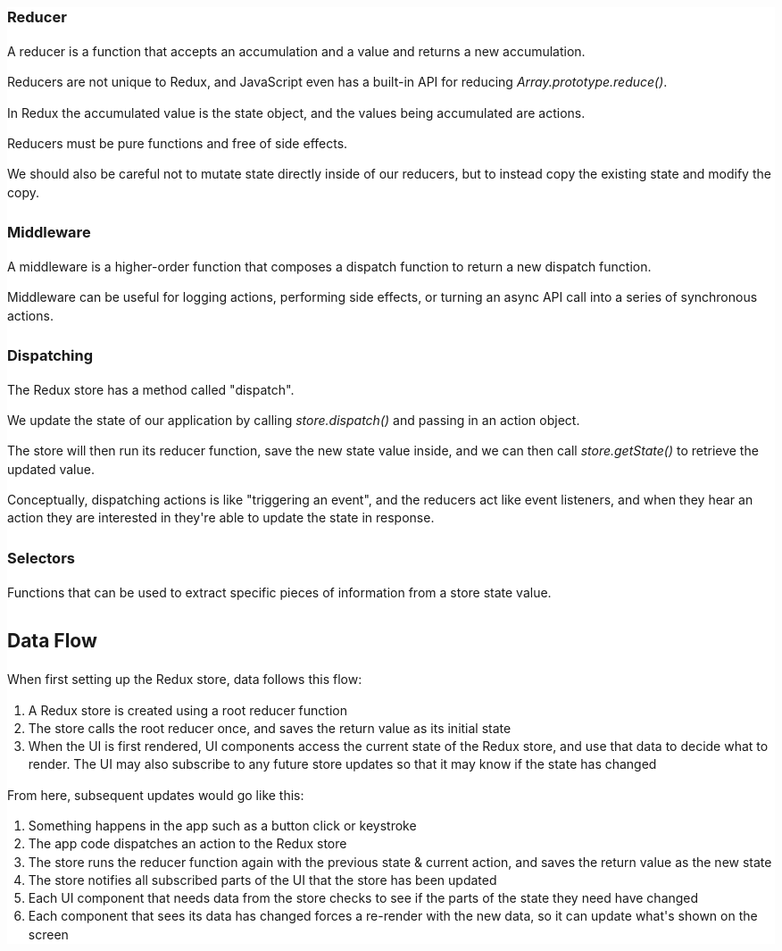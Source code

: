 ### Reducer

A reducer is a function that accepts an accumulation and a value and returns a new accumulation.

Reducers are not unique to Redux, and JavaScript even has a built-in API for reducing _Array.prototype.reduce()_.

In Redux the accumulated value is the state object, and the values being accumulated are actions.

Reducers must be pure functions and free of side effects.

We should also be careful not to mutate state directly inside of our reducers, but to instead copy the existing state and modify the copy.

### Middleware

A middleware is a higher-order function that composes a dispatch function to return a new dispatch function.

Middleware can be useful for logging actions, performing side effects, or turning an async API call into a series of synchronous actions.

### Dispatching

The Redux store has a method called "dispatch".

We update the state of our application by calling _store.dispatch()_ and passing in an action object.

The store will then run its reducer function, save the new state value inside, and we can then call _store.getState()_ to retrieve the updated value.

Conceptually, dispatching actions is like "triggering an event", and the reducers act like event listeners, and when they hear an action they are interested in they're able to update the state in response.

### Selectors

Functions that can be used to extract specific pieces of information from a store state value.

## Data Flow

When first setting up the Redux store, data follows this flow:

1. A Redux store is created using a root reducer function
1. The store calls the root reducer once, and saves the return value as its initial state
1. When the UI is first rendered, UI components access the current state of the Redux store, and use that data to decide what to render. The UI may also subscribe to any future store updates so that it may know if the state has changed

From here, subsequent updates would go like this:

1. Something happens in the app such as a button click or keystroke
1. The app code dispatches an action to the Redux store
1. The store runs the reducer function again with the previous state & current action, and saves the return value as the new state
1. The store notifies all subscribed parts of the UI that the store has been updated
1. Each UI component that needs data from the store checks to see if the parts of the state they need have changed
1. Each component that sees its data has changed forces a re-render with the new data, so it can update what's shown on the screen
